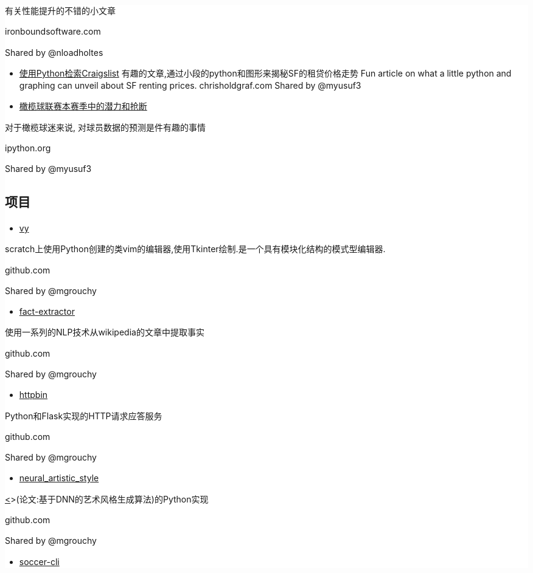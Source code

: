 有关性能提升的不错的小文章

ironboundsoftware.com

Shared by @nloadholtes
 

- [使用Python检索Craigslist](http://chrisholdgraf.com/querying-craigslist-with-python/)
有趣的文章,通过小段的python和图形来揭秘SF的租贷价格走势
Fun article on what a little python and graphing can unveil about SF renting prices.
chrisholdgraf.com
Shared by @myusuf3
 

- [橄榄球联赛本赛季中的潜力和抢断](http://nbviewer.ipython.org/urls/dl.dropbox.com/s/5ow1bmubaigfmct/Fantasy_Football_BMK.ipynb)

对于橄榄球迷来说, 对球员数据的预测是件有趣的事情

ipython.org

Shared by @myusuf3
 


## 项目
- [vy](https://github.com/iogf/vy)

scratch上使用Python创建的类vim的编辑器,使用Tkinter绘制.是一个具有模块化结构的模式型编辑器. 

github.com

Shared by @mgrouchy
 

- [fact-extractor](https://github.com/dbpedia/fact-extractor)

使用一系列的NLP技术从wikipedia的文章中提取事实


github.com

Shared by @mgrouchy
 

- [httpbin](https://github.com/Runscope/httpbin)

Python和Flask实现的HTTP请求应答服务

github.com

Shared by @mgrouchy
 

- [neural_artistic_style](https://github.com/andersbll/neural_artistic_style)

[<<A Neural Algorithm of Artistic Style>>(论文:基于DNN的艺术风格生成算法)](http://arxiv.org/abs/1508.06576)的Python实现

github.com

Shared by @mgrouchy
 

- [soccer-cli](https://github.com/architv/soccer-cli) 
